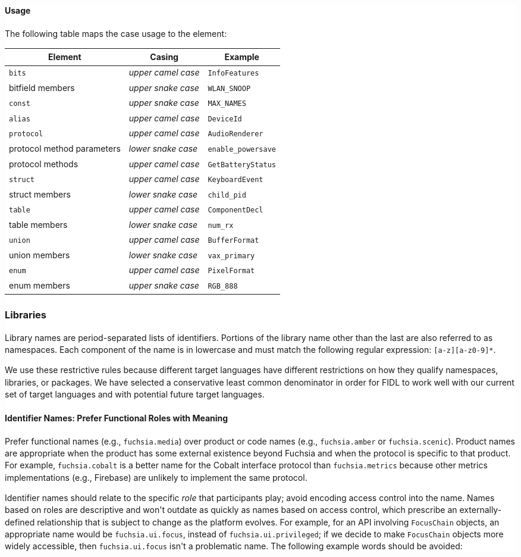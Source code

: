 #### Usage

The following table maps the case usage to the element:

Element                    | Casing             | Example
---------------------------|--------------------|-----------------
`bits`                     | _upper camel case_ | `InfoFeatures`
bitfield members           | _upper snake case_ | `WLAN_SNOOP`
`const`                    | _upper snake case_ | `MAX_NAMES`
`alias`                    | _upper camel case_ | `DeviceId`
`protocol`                 | _upper camel case_ | `AudioRenderer`
protocol method parameters | _lower snake case_ | `enable_powersave`
protocol methods           | _upper camel case_ | `GetBatteryStatus`
`struct`                   | _upper camel case_ | `KeyboardEvent`
struct members             | _lower snake case_ | `child_pid`
`table`                    | _upper camel case_ | `ComponentDecl`
table members              | _lower snake case_ | `num_rx`
`union`                    | _upper camel case_ | `BufferFormat`
union members              | _lower snake case_ | `vax_primary`
`enum`                     | _upper camel case_ | `PixelFormat`
enum members               | _upper snake case_ | `RGB_888`

### Libraries

Library names are period-separated lists of identifiers. Portions of the library
name other than the last are also referred to as namespaces. Each component of
the name is in lowercase and must match the following regular expression:
`[a-z][a-z0-9]*`.

We use these restrictive rules because different target languages have different
restrictions on how they qualify namespaces, libraries, or packages. We have
selected a conservative least common denominator in order for FIDL to work well
with our current set of target languages and with potential future target
languages.

#### Identifier Names: Prefer Functional Roles with Meaning

Prefer functional names (e.g., `fuchsia.media`) over product or code names
(e.g., `fuchsia.amber` or `fuchsia.scenic`).  Product names are appropriate
when the product has some external existence beyond Fuchsia and when the
protocol is specific to that product.  For example, `fuchsia.cobalt` is a
better name for the Cobalt interface protocol than `fuchsia.metrics` because
other metrics implementations (e.g., Firebase) are unlikely to implement the same
protocol.

Identifier names should relate to the specific *role* that participants play;
avoid encoding access control into the name. Names based on roles are
descriptive and won't outdate as quickly as names based on access control, which
prescribe an externally-defined relationship that is subject to change as the
platform evolves. For example, for an API involving `FocusChain` objects, an
appropriate name would be `fuchsia.ui.focus`, instead of
`fuchsia.ui.privileged`; if we decide to make `FocusChain` objects more widely
accessible, then `fuchsia.ui.focus` isn't a problematic name.  The following
example words should be avoided:
